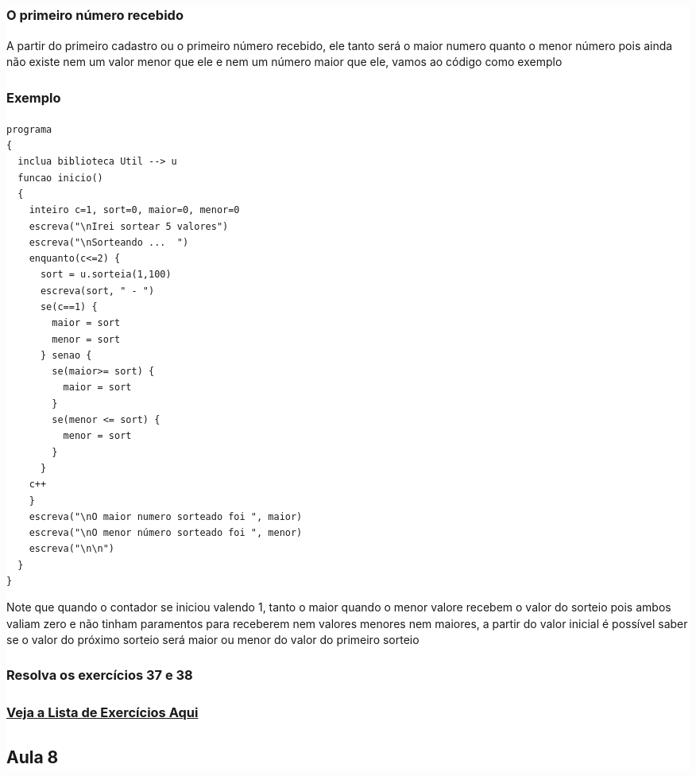 ### O primeiro número recebido
A partir do primeiro cadastro ou o primeiro número recebido, ele tanto será o maior numero quanto o menor número pois ainda não existe nem um valor menor que ele e nem um número maior que ele, vamos ao código como exemplo

### Exemplo
```
programa
{
  inclua biblioteca Util --> u  
  funcao inicio()
  {
    inteiro	c=1, sort=0, maior=0, menor=0
    escreva("\nIrei sortear 5 valores")
    escreva("\nSorteando ...  ")
    enquanto(c<=2) {
      sort = u.sorteia(1,100)
      escreva(sort, " - ")
      se(c==1) {
        maior = sort
        menor = sort
      } senao {
        se(maior>= sort) {
          maior = sort
        }
        se(menor <= sort) {
          menor = sort
        }
      }
    c++
    }
    escreva("\nO maior numero sorteado foi ", maior)
    escreva("\nO menor número sorteado foi ", menor)
    escreva("\n\n")
  }
}
```

Note que quando o contador se iniciou valendo 1, tanto o maior quando o menor valore recebem o valor do sorteio pois ambos valiam zero e não tinham paramentos para receberem nem valores menores nem maiores, a partir do valor inicial é possível saber se o valor do próximo sorteio será maior ou menor do valor do primeiro sorteio

### Resolva os exercícios 37 e 38
### [Veja a Lista de Exercícios Aqui](https://github.com/lex4brao/01-CURSO-DE-PROGRAMACAO-BASICA/tree/main/RESOLUCAO%20DOS%20EXERCICIOS)

## Aula 8
